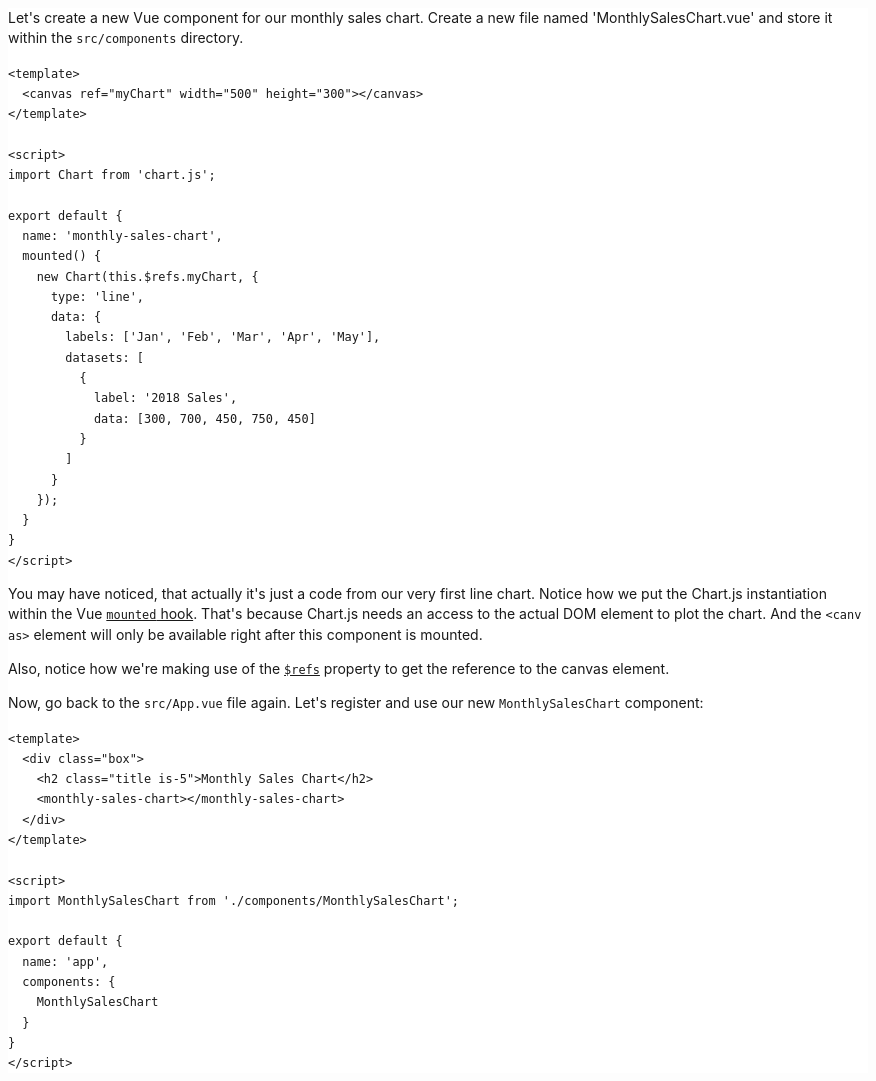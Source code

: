Let's create a new Vue component for our monthly sales chart. Create a new file named 'MonthlySalesChart.vue' and store it within the `src/components` directory.

```markup
<template>
  <canvas ref="myChart" width="500" height="300"></canvas>
</template>

<script>
import Chart from 'chart.js';

export default {
  name: 'monthly-sales-chart',
  mounted() {
    new Chart(this.$refs.myChart, {
      type: 'line',
      data: {
        labels: ['Jan', 'Feb', 'Mar', 'Apr', 'May'],
        datasets: [
          {
            label: '2018 Sales',
            data: [300, 700, 450, 750, 450]
          }
        ]
      }
    });
  }
}
</script>
```

You may have noticed, that actually it's just a code from our very first line chart. Notice how we put the Chart.js instantiation within the Vue [`mounted` hook](https://vuejs.org/v2/api/#mounted). That's because Chart.js needs an access to the actual DOM element to plot the chart. And the `<canvas>` element will only be available right after this component is mounted.

Also, notice how we're making use of the [`$refs`](https://vuejs.org/v2/api/#ref) property to get the reference to the canvas element.

Now, go back to the `src/App.vue` file again. Let's register and use our new `MonthlySalesChart` component:

```markup
<template>
  <div class="box">
    <h2 class="title is-5">Monthly Sales Chart</h2>
    <monthly-sales-chart></monthly-sales-chart>
  </div>
</template>

<script>
import MonthlySalesChart from './components/MonthlySalesChart';

export default {
  name: 'app',
  components: {
    MonthlySalesChart
  }
}
</script>
```
